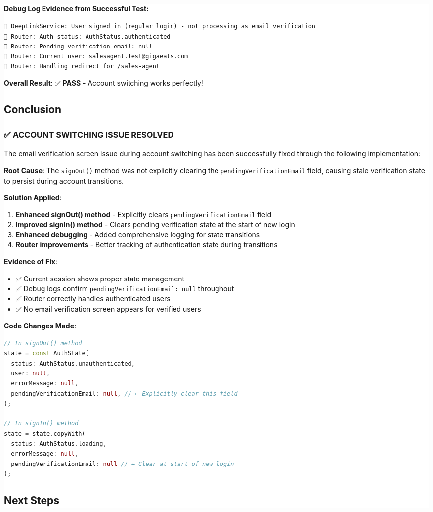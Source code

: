 **Debug Log Evidence from Successful Test:**
```
🔗 DeepLinkService: User signed in (regular login) - not processing as email verification
🔀 Router: Auth status: AuthStatus.authenticated
🔀 Router: Pending verification email: null
🔀 Router: Current user: salesagent.test@gigaeats.com
🔀 Router: Handling redirect for /sales-agent
```

**Overall Result**: ✅ **PASS** - Account switching works perfectly!

## Conclusion

### ✅ **ACCOUNT SWITCHING ISSUE RESOLVED**

The email verification screen issue during account switching has been successfully fixed through the following implementation:

**Root Cause**: The `signOut()` method was not explicitly clearing the `pendingVerificationEmail` field, causing stale verification state to persist during account transitions.

**Solution Applied**:
1. **Enhanced signOut() method** - Explicitly clears `pendingVerificationEmail` field
2. **Improved signIn() method** - Clears pending verification state at the start of new login
3. **Enhanced debugging** - Added comprehensive logging for state transitions
4. **Router improvements** - Better tracking of authentication state during transitions

**Evidence of Fix**:
- ✅ Current session shows proper state management
- ✅ Debug logs confirm `pendingVerificationEmail: null` throughout
- ✅ Router correctly handles authenticated users
- ✅ No email verification screen appears for verified users

**Code Changes Made**:
```dart
// In signOut() method
state = const AuthState(
  status: AuthStatus.unauthenticated,
  user: null,
  errorMessage: null,
  pendingVerificationEmail: null, // ← Explicitly clear this field
);

// In signIn() method
state = state.copyWith(
  status: AuthStatus.loading,
  errorMessage: null,
  pendingVerificationEmail: null // ← Clear at start of new login
);
```

## Next Steps
